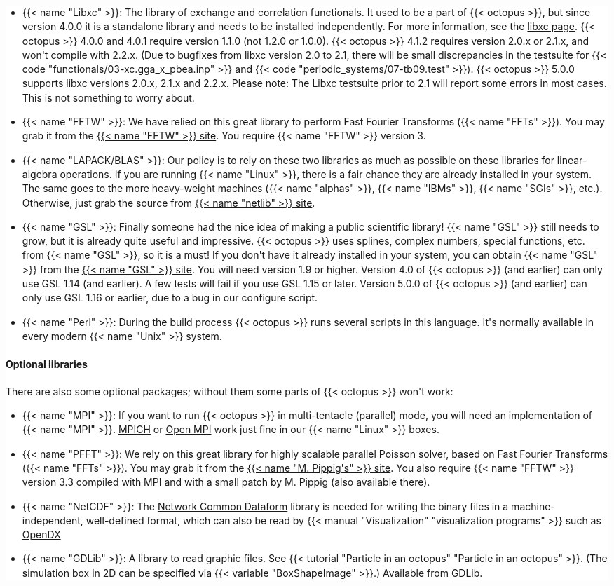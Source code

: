 * {{< name "Libxc" >}}: The library of exchange and correlation functionals. It used to be a part of {{< octopus >}}, but since version 4.0.0 it is a standalone library and needs to be installed independently. For more information, see the [libxc page](https://www.tddft.org/programs/Libxc). {{< octopus >}} 4.0.0 and 4.0.1 require version 1.1.0 (not 1.2.0 or 1.0.0). {{< octopus >}} 4.1.2 requires version 2.0.x or 2.1.x, and won't compile with 2.2.x. (Due to bugfixes from libxc version 2.0 to 2.1, there will be small discrepancies in the testsuite for {{< code "functionals/03-xc.gga_x_pbea.inp" >}} and {{< code "periodic_systems/07-tb09.test" >}}). {{< octopus >}} 5.0.0 supports libxc versions 2.0.x, 2.1.x and 2.2.x. Please note: The Libxc testsuite prior to 2.1 will report some errors in most cases. This is not something to worry about.

* {{< name "FFTW" >}}: We have relied on this great library to perform Fast Fourier Transforms ({{< name "FFTs" >}}). You may grab it from the [{{< name "FFTW" >}} site](https://www.fftw.org/). You require {{< name "FFTW" >}} version 3.

* {{< name "LAPACK/BLAS" >}}: Our policy is to rely on these two libraries as much as possible on these libraries for linear-algebra operations. If you are running {{< name "Linux" >}}, there is a fair chance they are already installed in your system. The same goes to the more heavy-weight machines ({{< name "alphas" >}}, {{< name "IBMs" >}}, {{< name "SGIs" >}}, etc.). Otherwise, just grab the source from [{{< name "netlib" >}} site](https://www.netlib.org).

* {{< name "GSL" >}}: Finally someone had the nice idea of making a public scientific library! {{< name "GSL" >}} still needs to grow, but it is already quite useful and impressive. {{< octopus >}} uses splines, complex numbers, special functions, etc. from {{< name "GSL" >}}, so it is a must! If you don't have it already installed in your system, you can obtain {{< name "GSL" >}} from the [{{< name "GSL" >}} site](https://www.gnu.org/software/gsl/). You will need version 1.9 or higher. Version 4.0 of {{< octopus >}} (and earlier) can only use GSL 1.14 (and earlier). A few tests will fail if you use GSL 1.15 or later. Version 5.0.0 of {{< octopus >}} (and earlier) can only use GSL 1.16 or earlier, due to a bug in our configure script.

* {{< name "Perl" >}}: During the build process {{< octopus >}} runs several scripts in this language. It's normally available in every modern {{< name "Unix" >}} system.


#### Optional libraries


There are also some optional packages; without them some parts of {{< octopus >}} won't work:

* {{< name "MPI" >}}: If you want to run {{< octopus >}} in multi-tentacle (parallel) mode, you will need an implementation of {{< name "MPI" >}}. [MPICH](https://www-unix.mcs.anl.gov/mpi/mpich/) or [Open MPI](https://www.open-mpi.org/) work just fine in our {{< name "Linux" >}} boxes.

* {{< name "PFFT" >}}: We rely on this great library for highly scalable parallel Poisson solver, based on Fast Fourier Transforms ({{< name "FFTs" >}}). You may grab it from the [{{< name "M. Pippig's" >}} site](https://www-user.tu-chemnitz.de/~potts/workgroup/pippig/software.php.en). You also require {{< name "FFTW" >}} version 3.3 compiled with MPI and with a small patch by M. Pippig (also available there).

* {{< name "NetCDF" >}}: The [Network Common Dataform](https://www.unidata.ucar.edu/software/netcdf/) library is needed for writing the binary files in a machine-independent, well-defined format, which can also be read by {{< manual "Visualization" "visualization programs" >}} such as [OpenDX](https://www.opendx.org/)

* {{< name "GDLib" >}}: A library to read graphic files. See {{< tutorial "Particle in an octopus" "Particle in an octopus" >}}. (The simulation box in 2D can be specified via {{< variable "BoxShapeImage" >}}.) Available from [GDLib](https://www.libgd.org).
